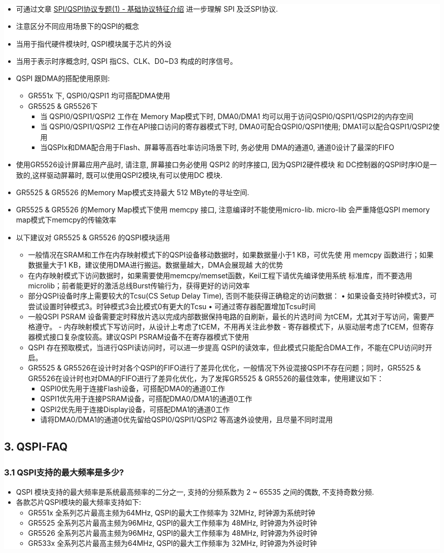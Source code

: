 
-   可通过文章 [SPI/QSPI协议专题(1) - 基础协议特征介绍](https://developers.goodix.com/zh/bbs/blog_detail/49a0f09333f3412380b8a58ce22f879b) 进一步理解 SPI 及泛SPI协议. 
-   注意区分不同应用场景下的QSPI的概念
-   当用于指代硬件模块时, QSPI模块属于芯片的外设
-   当用于表示时序概念时, QSPI 指CS、CLK、D0~D3 构成的时序信号。


-   QSPI 跟DMA的搭配使用原则:
    -   GR551x 下, QSPI0/QSPI1 均可搭配DMA使用
    -   GR5525 & GR5526下
        -   当 QSPI0/QSPI1/QSPI2 工作在 Memory Map模式下时, DMA0/DMA1 均可以用于访问QSPI0/QSPI1/QSPI2的内存空间
        -   当 QSPI0/QSPI1/QSPI2 工作在API接口访问的寄存器模式下时, DMA0可配合QSPI0/QSPI1使用; DMA1可以配合QSPI1/QSPI2使用
        -   当QSPIx和DMA配合用于Flash、屏幕等高吞吐率访问场景下时, 务必使用 DMA的通道0, 通道0设计了最深的FIFO 

-   使用GR5526设计屏幕应用产品时, 请注意, 屏幕接口务必使用 QSPI2 的时序接口, 因为QSPI2硬件模块 和 DC控制器的QSPI时序IO是一致的,这样驱动屏幕时, 既可以使用QSPI2模块,有可以使用DC 模块.
-   GR5525 & GR5526 的Memory Map模式支持最大 512 MByte的寻址空间.
-   GR5525 & GR5526 的Memory Map模式下使用 memcpy 接口, 注意编译时不能使用micro-lib. micro-lib 会严重降低QSPI memory map模式下memcpy的传输效率
-   以下建议对 GR5525 & GR5526 的QSPI模块适用
    -    一般情况在SRAM和工作在内存映射模式下的QSPI设备移动数据时，如果数据量小于1 KB，可优先使
        用 memcpy 函数进行；如果数据量大于1 KB，建议使用DMA进行搬运。数据量越大，DMA会展现越
        大的优势
    -   在内存映射模式下访问数据时，如果需要使用memcpy/memset函数，Keil工程下请优先编译使用系统
        标准库，而不要选用microlib；前者能更好的激活总线Burst传输行为，获得更好的访问效率
    -   部分QSPI设备时序上需要较大的Tcsu(CS Setup Delay Time), 否则不能获得正确稳定的访问数据：
        • 如果设备支持时钟模式3，可尝试设置时钟模式3。时钟模式3会比模式0有更大的Tcsu
        • 可通过寄存器配置增加Tcsu时间
    -    一般QSPI PSRAM 设备需要定时释放片选以完成内部数据保持电路的自刷新，最长的片选时间
        为tCEM，尤其对于写访问，需要严格遵守。
        -   内存映射模式下写访问时，从设计上考虑了tCEM，不用再关注此参数
        -   寄存器模式下，从驱动层考虑了tCEM，但寄存器模式接口复杂度较高。建议QSPI PSRAM设备不在寄存器模式下使用
    -    QSPI 存在预取模式，当进行QSPI读访问时，可以进一步提高 QSPI的读效率，但此模式只能配合DMA工作，不能在CPU访问时开启。
    -   GR5525 & GR5526在设计时对各个QSPI的FIFO进行了差异化优化，一般情况下外设混接QSPI不存在问题；同时，GR5525 & GR5526在设计时也对DMA的FIFO进行了差异化优化，为了发挥GR5525 & GR5526的最佳效率，使用建议如下：
        -   QSPI0优先用于连接Flash设备，可搭配DMA0的通道0工作
        -   QSPI1优先用于连接PSRAM设备，可搭配DMA0/DMA1的通道0工作
        -   QSPI2优先用于连接Display设备，可搭配DMA1的通道0工作
        -   请将DMA0/DMA1的通道0优先留给QSPI0/QSPI1/QSPI2 等高速外设使用，且尽量不同时混用  



## 3. QSPI-FAQ

### 3.1 QSPI支持的最大频率是多少?

-   QSPI 模块支持的最大频率是系统最高频率的二分之一, 支持的分频系数为 2 ~ 65535 之间的偶数, 不支持奇数分频.
-   各款芯片QSPI模块的最大频率支持如下:
    -   GR551x 全系列芯片最高主频为64MHz, QSPI的最大工作频率为 32MHz, 时钟源为系统时钟
    -   GR5525 全系列芯片最高主频为96MHz, QSPI的最大工作频率为 48MHz, 时钟源为外设时钟
    -   GR5526 全系列芯片最高主频为96MHz, QSPI的最大工作频率为 48MHz, 时钟源为外设时钟 
    -   GR533x 全系列芯片最高主频为64MHz, QSPI的最大工作频率为 32MHz, 时钟源为外设时钟
